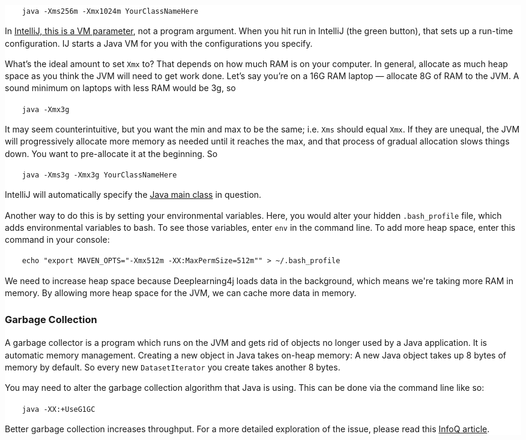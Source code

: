 ```
    java -Xms256m -Xmx1024m YourClassNameHere
```

In [IntelliJ, this is a VM parameter](https://www.jetbrains.com/help/idea/2016.3/setting-configuration-options.html), not a program argument. When you hit run in IntelliJ (the green button), that sets up a run-time configuration. IJ starts a Java VM for you with the configurations you specify.

What’s the ideal amount to set `Xmx` to? That depends on how much RAM is on your computer. In general, allocate as much heap space as you think the JVM will need to get work done. Let’s say you’re on a 16G RAM laptop — allocate 8G of RAM to the JVM. A sound minimum on laptops with less RAM would be 3g, so

```
    java -Xmx3g
```

It may seem counterintuitive, but you want the min and max to be the same; i.e. `Xms` should equal `Xmx`. If they are unequal, the JVM will progressively allocate more memory as needed until it reaches the max, and that process of gradual allocation slows things down. You want to pre-allocate it at the beginning. So

```
    java -Xms3g -Xmx3g YourClassNameHere
```

IntelliJ will automatically specify the [Java main class](https://docs.oracle.com/javase/tutorial/getStarted/application/) in question.

Another way to do this is by setting your environmental variables. Here, you would alter your hidden `.bash_profile` file, which adds environmental variables to bash. To see those variables, enter `env` in the command line. To add more heap space, enter this command in your console:

```
    echo "export MAVEN_OPTS="-Xmx512m -XX:MaxPermSize=512m"" > ~/.bash_profile
```

We need to increase heap space because Deeplearning4j loads data in the background, which means we're taking more RAM in memory. By allowing more heap space for the JVM, we can cache more data in memory.

### Garbage Collection

A garbage collector is a program which runs on the JVM and gets rid of objects no longer used by a Java application. It is automatic memory management. Creating a new object in Java takes on-heap memory: A new Java object takes up 8 bytes of memory by default. So every new `DatasetIterator` you create takes another 8 bytes.

You may need to alter the garbage collection algorithm that Java is using. This can be done via the command line like so:

```
    java -XX:+UseG1GC
```

Better garbage collection increases throughput. For a more detailed exploration of the issue, please read this [InfoQ article](https://www.infoq.com/articles/Make-G1-Default-Garbage-Collector-in-Java-9).
